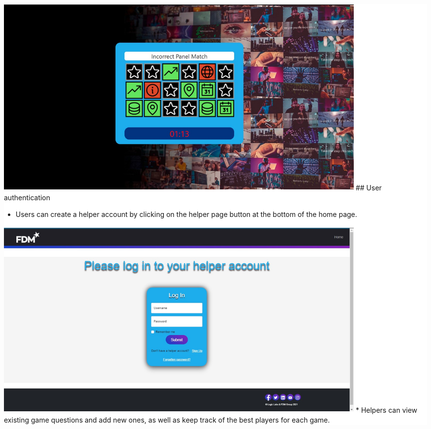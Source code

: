   <img src="https://github.com/IgaIgs/web-app-gamification-fdm/blob/main/appScreenCaps/memory%20game.jpg" alt="alt text" width="711" height="378.5">
## User authentication

* Users can create a helper account by clicking on the helper page button at the bottom of the home page.<br>
<img src="https://github.com/IgaIgs/web-app-gamification-fdm/blob/main/appScreenCaps/helper%20login.jpg" alt="alt text" width="711" height="378.5">
* Helpers can view existing game questions and add new ones, as well as keep track of the best players for each game.<br>